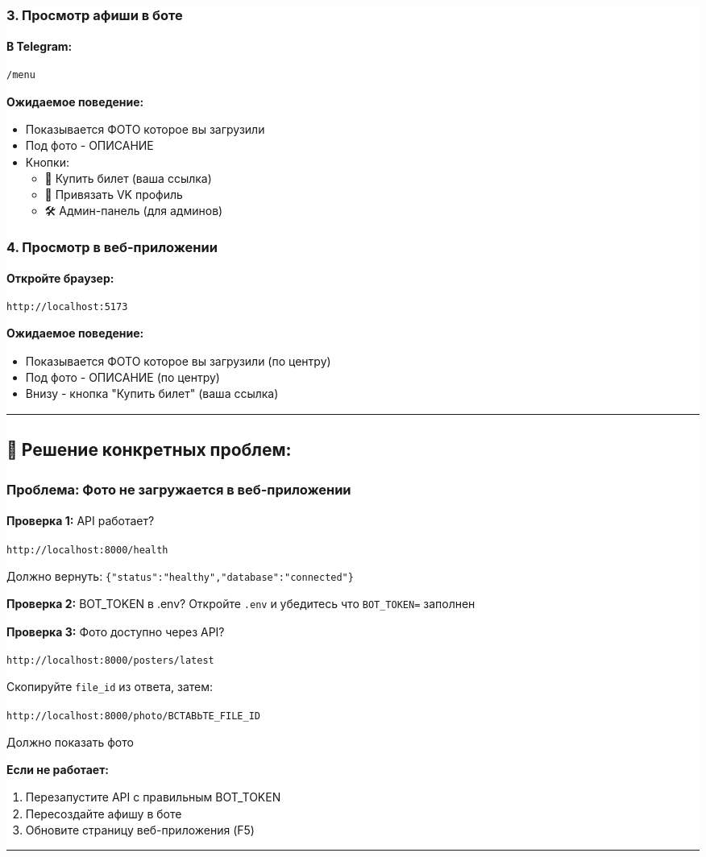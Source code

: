 ### 3. Просмотр афиши в боте

**В Telegram:**
```
/menu
```

**Ожидаемое поведение:**
- Показывается ФОТО которое вы загрузили
- Под фото - ОПИСАНИЕ
- Кнопки:
  - 🎫 Купить билет (ваша ссылка)
  - 🔗 Привязать VK профиль
  - 🛠 Админ-панель (для админов)

### 4. Просмотр в веб-приложении

**Откройте браузер:**
```
http://localhost:5173
```

**Ожидаемое поведение:**
- Показывается ФОТО которое вы загрузили (по центру)
- Под фото - ОПИСАНИЕ (по центру)
- Внизу - кнопка "Купить билет" (ваша ссылка)

---

## 🐛 Решение конкретных проблем:

### Проблема: Фото не загружается в веб-приложении

**Проверка 1:** API работает?
```
http://localhost:8000/health
```
Должно вернуть: `{"status":"healthy","database":"connected"}`

**Проверка 2:** BOT_TOKEN в .env?
Откройте `.env` и убедитесь что `BOT_TOKEN=` заполнен

**Проверка 3:** Фото доступно через API?
```
http://localhost:8000/posters/latest
```
Скопируйте `file_id` из ответа, затем:
```
http://localhost:8000/photo/ВСТАВЬТЕ_FILE_ID
```
Должно показать фото

**Если не работает:**
1. Перезапустите API с правильным BOT_TOKEN
2. Пересоздайте афишу в боте
3. Обновите страницу веб-приложения (F5)

---